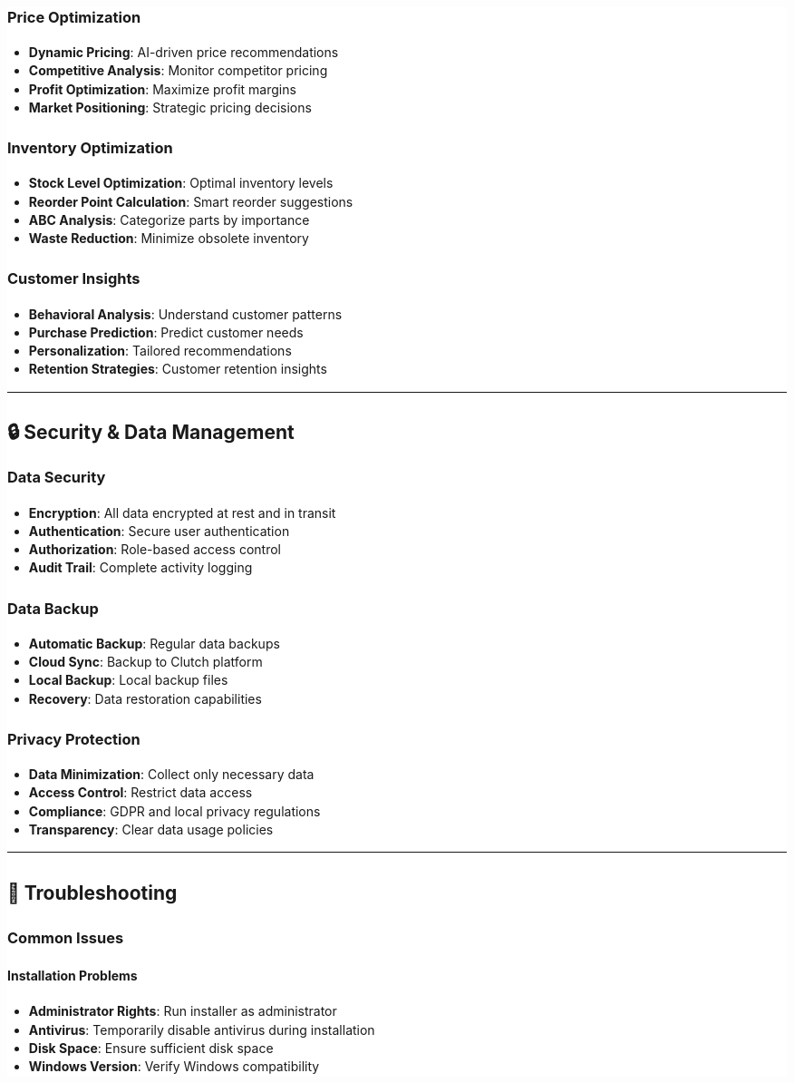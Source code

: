 ### **Price Optimization**
- **Dynamic Pricing**: AI-driven price recommendations
- **Competitive Analysis**: Monitor competitor pricing
- **Profit Optimization**: Maximize profit margins
- **Market Positioning**: Strategic pricing decisions

### **Inventory Optimization**
- **Stock Level Optimization**: Optimal inventory levels
- **Reorder Point Calculation**: Smart reorder suggestions
- **ABC Analysis**: Categorize parts by importance
- **Waste Reduction**: Minimize obsolete inventory

### **Customer Insights**
- **Behavioral Analysis**: Understand customer patterns
- **Purchase Prediction**: Predict customer needs
- **Personalization**: Tailored recommendations
- **Retention Strategies**: Customer retention insights

---

## 🔒 Security & Data Management

### **Data Security**
- **Encryption**: All data encrypted at rest and in transit
- **Authentication**: Secure user authentication
- **Authorization**: Role-based access control
- **Audit Trail**: Complete activity logging

### **Data Backup**
- **Automatic Backup**: Regular data backups
- **Cloud Sync**: Backup to Clutch platform
- **Local Backup**: Local backup files
- **Recovery**: Data restoration capabilities

### **Privacy Protection**
- **Data Minimization**: Collect only necessary data
- **Access Control**: Restrict data access
- **Compliance**: GDPR and local privacy regulations
- **Transparency**: Clear data usage policies

---

## 🔧 Troubleshooting

### **Common Issues**

#### **Installation Problems**
- **Administrator Rights**: Run installer as administrator
- **Antivirus**: Temporarily disable antivirus during installation
- **Disk Space**: Ensure sufficient disk space
- **Windows Version**: Verify Windows compatibility
